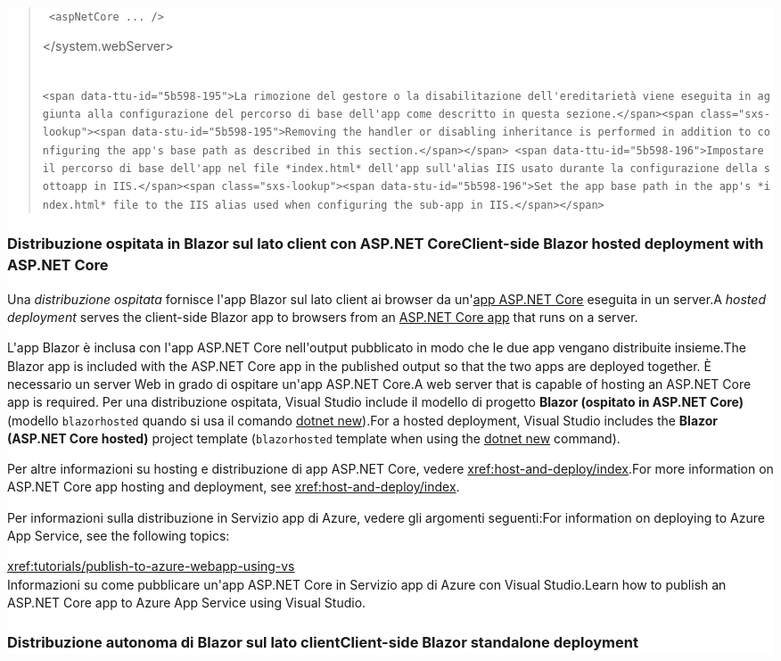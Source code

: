 >      <aspNetCore ... />
>    </system.webServer>
>  </location>
> </configuration>
> ```
>
> <span data-ttu-id="5b598-195">La rimozione del gestore o la disabilitazione dell'ereditarietà viene eseguita in aggiunta alla configurazione del percorso di base dell'app come descritto in questa sezione.</span><span class="sxs-lookup"><span data-stu-id="5b598-195">Removing the handler or disabling inheritance is performed in addition to configuring the app's base path as described in this section.</span></span> <span data-ttu-id="5b598-196">Impostare il percorso di base dell'app nel file *index.html* dell'app sull'alias IIS usato durante la configurazione della sottoapp in IIS.</span><span class="sxs-lookup"><span data-stu-id="5b598-196">Set the app base path in the app's *index.html* file to the IIS alias used when configuring the sub-app in IIS.</span></span>

### <a name="client-side-blazor-hosted-deployment-with-aspnet-core"></a><span data-ttu-id="5b598-197">Distribuzione ospitata in Blazor sul lato client con ASP.NET Core</span><span class="sxs-lookup"><span data-stu-id="5b598-197">Client-side Blazor hosted deployment with ASP.NET Core</span></span>

<span data-ttu-id="5b598-198">Una *distribuzione ospitata* fornisce l'app Blazor sul lato client ai browser da un'[app ASP.NET Core](xref:index) eseguita in un server.</span><span class="sxs-lookup"><span data-stu-id="5b598-198">A *hosted deployment* serves the client-side Blazor app to browsers from an [ASP.NET Core app](xref:index) that runs on a server.</span></span>

<span data-ttu-id="5b598-199">L'app Blazor è inclusa con l'app ASP.NET Core nell'output pubblicato in modo che le due app vengano distribuite insieme.</span><span class="sxs-lookup"><span data-stu-id="5b598-199">The Blazor app is included with the ASP.NET Core app in the published output so that the two apps are deployed together.</span></span> <span data-ttu-id="5b598-200">È necessario un server Web in grado di ospitare un'app ASP.NET Core.</span><span class="sxs-lookup"><span data-stu-id="5b598-200">A web server that is capable of hosting an ASP.NET Core app is required.</span></span> <span data-ttu-id="5b598-201">Per una distribuzione ospitata, Visual Studio include il modello di progetto **Blazor (ospitato in ASP.NET Core)** (modello `blazorhosted` quando si usa il comando [dotnet new](/dotnet/core/tools/dotnet-new)).</span><span class="sxs-lookup"><span data-stu-id="5b598-201">For a hosted deployment, Visual Studio includes the **Blazor (ASP.NET Core hosted)** project template (`blazorhosted` template when using the [dotnet new](/dotnet/core/tools/dotnet-new) command).</span></span>

<span data-ttu-id="5b598-202">Per altre informazioni su hosting e distribuzione di app ASP.NET Core, vedere <xref:host-and-deploy/index>.</span><span class="sxs-lookup"><span data-stu-id="5b598-202">For more information on ASP.NET Core app hosting and deployment, see <xref:host-and-deploy/index>.</span></span>

<span data-ttu-id="5b598-203">Per informazioni sulla distribuzione in Servizio app di Azure, vedere gli argomenti seguenti:</span><span class="sxs-lookup"><span data-stu-id="5b598-203">For information on deploying to Azure App Service, see the following topics:</span></span>

<xref:tutorials/publish-to-azure-webapp-using-vs>  
<span data-ttu-id="5b598-204">Informazioni su come pubblicare un'app ASP.NET Core in Servizio app di Azure con Visual Studio.</span><span class="sxs-lookup"><span data-stu-id="5b598-204">Learn how to publish an ASP.NET Core app to Azure App Service using Visual Studio.</span></span>

### <a name="client-side-blazor-standalone-deployment"></a><span data-ttu-id="5b598-205">Distribuzione autonoma di Blazor sul lato client</span><span class="sxs-lookup"><span data-stu-id="5b598-205">Client-side Blazor standalone deployment</span></span>

